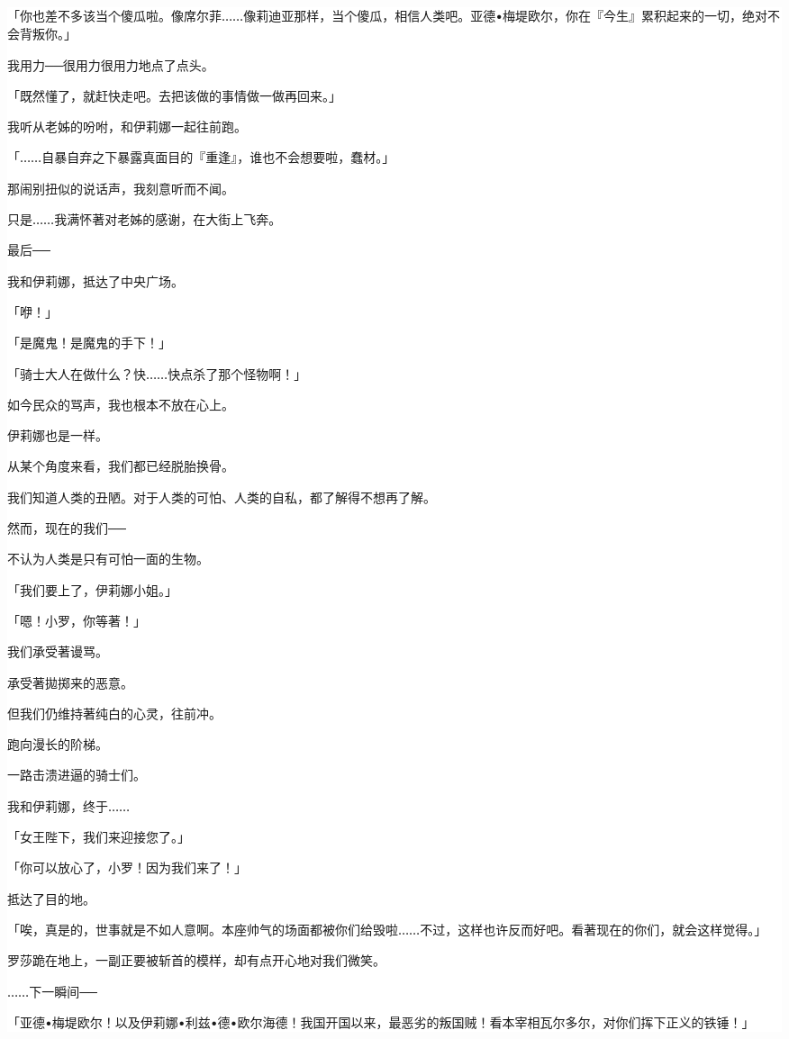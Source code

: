 「你也差不多该当个傻瓜啦。像席尔菲……像莉迪亚那样，当个傻瓜，相信人类吧。亚德•梅堤欧尔，你在『今生』累积起来的一切，绝对不会背叛你。」

我用力──很用力很用力地点了点头。

「既然懂了，就赶快走吧。去把该做的事情做一做再回来。」

我听从老姊的吩咐，和伊莉娜一起往前跑。

「……自暴自弃之下暴露真面目的『重逢』，谁也不会想要啦，蠢材。」

那闹别扭似的说话声，我刻意听而不闻。

只是……我满怀著对老姊的感谢，在大街上飞奔。

最后──

我和伊莉娜，抵达了中央广场。

「咿！」

「是魔鬼！是魔鬼的手下！」

「骑士大人在做什么？快……快点杀了那个怪物啊！」

如今民众的骂声，我也根本不放在心上。

伊莉娜也是一样。

从某个角度来看，我们都已经脱胎换骨。

我们知道人类的丑陋。对于人类的可怕、人类的自私，都了解得不想再了解。

然而，现在的我们──

不认为人类是只有可怕一面的生物。

「我们要上了，伊莉娜小姐。」

「嗯！小罗，你等著！」

我们承受著谩骂。

承受著拋掷来的恶意。

但我们仍维持著纯白的心灵，往前冲。

跑向漫长的阶梯。

一路击溃进逼的骑士们。

我和伊莉娜，终于……

「女王陛下，我们来迎接您了。」

「你可以放心了，小罗！因为我们来了！」

抵达了目的地。

「唉，真是的，世事就是不如人意啊。本座帅气的场面都被你们给毁啦……不过，这样也许反而好吧。看著现在的你们，就会这样觉得。」

罗莎跪在地上，一副正要被斩首的模样，却有点开心地对我们微笑。

……下一瞬间──

「亚德•梅堤欧尔！以及伊莉娜•利兹•德•欧尔海德！我国开国以来，最恶劣的叛国贼！看本宰相瓦尔多尔，对你们挥下正义的铁锤！」
